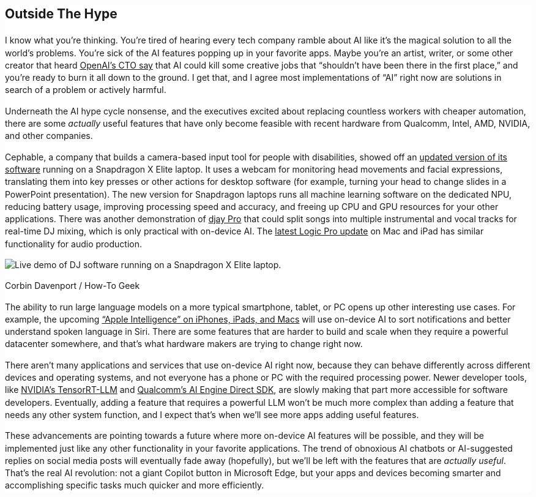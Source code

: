 ##  Outside The Hype

 I know what you’re thinking. You’re tired of hearing every tech company ramble about AI like it’s the magical solution to all the world’s problems. You’re sick of the AI features popping up in your favorite apps. Maybe you’re an artist, writer, or some other creator that heard [OpenAI’s CTO say](https://fortune.com/2024/06/24/ai-creative-industry-jobs-losses-openai-cto-mira-murati-skill-displacement/) that AI could kill some creative jobs that “shouldn’t have been there in the first place,” and you’re ready to burn it all down to the ground. I get that, and I agree most implementations of “AI” right now are solutions in search of a problem or actively harmful.

 Underneath the AI hype cycle nonsense, and the executives excited about replacing countless workers with cheaper automation, there are some _actually_ useful features that have only become feasible with recent hardware from Qualcomm, Intel, AMD, NVIDIA, and other companies.

 Cephable, a company that builds a camera-based input tool for people with disabilities, showed off an [updated version of its software](https://cephable.com/2024/06/17/cephable-launches-windows-app-for-arm64-devices/) running on a Snapdragon X Elite laptop. It uses a webcam for monitoring head movements and facial expressions, translating them into key presses or other actions for desktop software (for example, turning your head to change slides in a PowerPoint presentation). The new version for Snapdragon laptops runs all machine learning software on the dedicated NPU, reducing battery usage, improving processing speed and accuracy, and freeing up CPU and GPU resources for your other applications. There was another demonstration of [djay Pro](https://apps.microsoft.com/detail/9p9rb7zf49xk?hl=en-US&gl=US) that could split songs into multiple instrumental and vocal tracks for real-time DJ mixing, which is only practical with on-device AI. The [latest Logic Pro update](https://www.macrumors.com/2024/05/13/apple-releases-logic-pro-ai-update/) on Mac and iPad has similar functionality for audio production.

![Live demo of DJ software running on a Snapdragon X Elite laptop.](https://static1.howtogeekimages.com/wordpress/wp-content/uploads/2024/06/qualcomm.jpg) 

Corbin Davenport / How-To Geek

 The ability to run large language models on a more typical smartphone, tablet, or PC opens up other interesting use cases. For example, the upcoming [“Apple Intelligence” on iPhones, iPads, and Macs](https://some-techniques.techidaily.com/new-from-streaming-to-savings-preserving-your-internet-tunes/) will use on-device AI to sort notifications and better understand spoken language in Siri. There are some features that are harder to build and scale when they require a powerful datacenter somewhere, and that’s what hardware makers are trying to change right now.

 There aren’t many applications and services that use on-device AI right now, because they can behave differently across different devices and operating systems, and not everyone has a phone or PC with the required processing power. Newer developer tools, like [NVIDIA’s TensorRT-LLM](https://blogs.nvidia.com/blog/ignite-rtx-ai-tensorrt-llm-chat-api/) and [Qualcomm’s AI Engine Direct SDK](https://www.qualcomm.com/developer/software/qualcomm-ai-engine-direct-sdk), are slowly making that part more accessible for software developers. Eventually, adding a feature that requires a powerful LLM won’t be much more complex than adding a feature that needs any other system function, and I expect that’s when we’ll see more apps adding useful features.

 These advancements are pointing towards a future where more on-device AI features will be possible, and they will be implemented just like any other functionality in your favorite applications. The trend of obnoxious AI chatbots or AI-suggested replies on social media posts will eventually fade away (hopefully), but we’ll be left with the features that are _actually useful_. That’s the real AI revolution: not a giant Copilot button in Microsoft Edge, but your apps and devices becoming smarter and accomplishing specific tasks much quicker and more efficiently.
